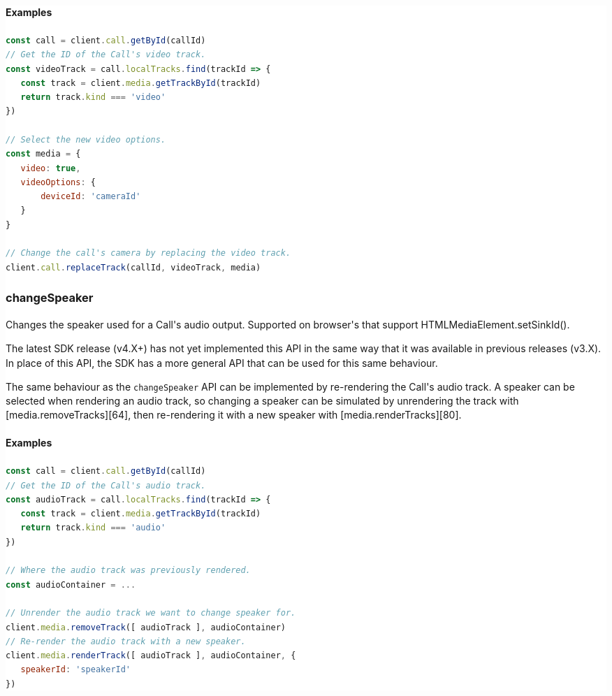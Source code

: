#### Examples

```javascript
const call = client.call.getById(callId)
// Get the ID of the Call's video track.
const videoTrack = call.localTracks.find(trackId => {
   const track = client.media.getTrackById(trackId)
   return track.kind === 'video'
})

// Select the new video options.
const media = {
   video: true,
   videoOptions: {
       deviceId: 'cameraId'
   }
}

// Change the call's camera by replacing the video track.
client.call.replaceTrack(callId, videoTrack, media)
```

### changeSpeaker

Changes the speaker used for a Call's audio output. Supported on
browser's that support HTMLMediaElement.setSinkId().

The latest SDK release (v4.X+) has not yet implemented this API in the
same way that it was available in previous releases (v3.X). In place
of this API, the SDK has a more general API that can be used for this
same behaviour.

The same behaviour as the `changeSpeaker` API can be implemented by
re-rendering the Call's audio track.  A speaker can be selected when
rendering an audio track, so changing a speaker can be simulated
by unrendering the track with [media.removeTracks][64], then
re-rendering it with a new speaker with [media.renderTracks][80].

#### Examples

```javascript
const call = client.call.getById(callId)
// Get the ID of the Call's audio track.
const audioTrack = call.localTracks.find(trackId => {
   const track = client.media.getTrackById(trackId)
   return track.kind === 'audio'
})

// Where the audio track was previously rendered.
const audioContainer = ...

// Unrender the audio track we want to change speaker for.
client.media.removeTrack([ audioTrack ], audioContainer)
// Re-render the audio track with a new speaker.
client.media.renderTrack([ audioTrack ], audioContainer, {
   speakerId: 'speakerId'
})
```
